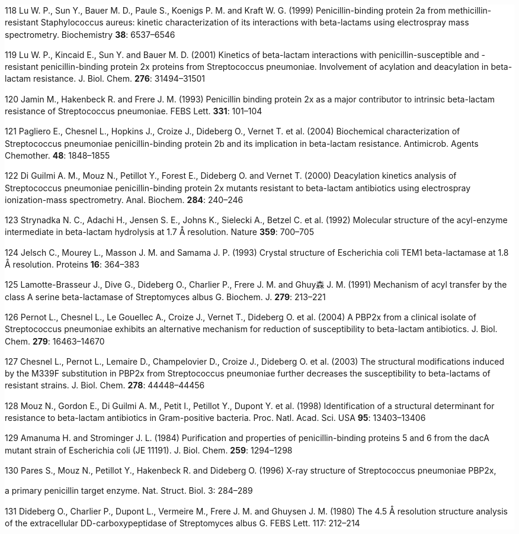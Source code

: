 118 Lu W. P., Sun Y., Bauer M. D., Paule S., Koenigs P. M. and Kraft W. G. (1999) Penicillin-binding protein 2a from methicillin-resistant Staphylococcus aureus: kinetic characterization of its interactions with beta-lactams using electrospray mass spectrometry. Biochemistry **38**: 6537–6546

119 Lu W. P., Kincaid E., Sun Y. and Bauer M. D. (2001) Kinetics of beta-lactam interactions with penicillin-susceptible and -resistant penicillin-binding protein 2x proteins from Streptococcus pneumoniae. Involvement of acylation and deacylation in beta-lactam resistance. J. Biol. Chem. **276**: 31494–31501

120 Jamin M., Hakenbeck R. and Frere J. M. (1993) Penicillin binding protein 2x as a major contributor to intrinsic beta-lactam resistance of Streptococcus pneumoniae. FEBS Lett. **331**: 101–104

121 Pagliero E., Chesnel L., Hopkins J., Croize J., Dideberg O., Vernet T. et al. (2004) Biochemical characterization of Streptococcus pneumoniae penicillin-binding protein 2b and its implication in beta-lactam resistance. Antimicrob. Agents Chemother. **48**: 1848–1855

122 Di Guilmi A. M., Mouz N., Petillot Y., Forest E., Dideberg O. and Vernet T. (2000) Deacylation kinetics analysis of Streptococcus pneumoniae penicillin-binding protein 2x mutants resistant to beta-lactam antibiotics using electrospray ionization-mass spectrometry. Anal. Biochem. **284**: 240–246

123 Strynadka N. C., Adachi H., Jensen S. E., Johns K., Sielecki A., Betzel C. et al. (1992) Molecular structure of the acyl-enzyme intermediate in beta-lactam hydrolysis at 1.7 Å resolution. Nature **359**: 700–705

124 Jelsch C., Mourey L., Masson J. M. and Samama J. P. (1993) Crystal structure of Escherichia coli TEM1 beta-lactamase at 1.8 Å resolution. Proteins **16**: 364–383

125 Lamotte-Brasseur J., Dive G., Dideberg O., Charlier P., Frere J. M. and Ghuy森 J. M. (1991) Mechanism of acyl transfer by the class A serine beta-lactamase of Streptomyces albus G. Biochem. J. **279**: 213–221

126 Pernot L., Chesnel L., Le Gouellec A., Croize J., Vernet T., Dideberg O. et al. (2004) A PBP2x from a clinical isolate of Streptococcus pneumoniae exhibits an alternative mechanism for reduction of susceptibility to beta-lactam antibiotics. J. Biol. Chem. **279**: 16463–14670

127 Chesnel L., Pernot L., Lemaire D., Champelovier D., Croize J., Dideberg O. et al. (2003) The structural modifications induced by the M339F substitution in PBP2x from Streptococcus pneumoniae further decreases the susceptibility to beta-lactams of resistant strains. J. Biol. Chem. **278**: 44448–44456

128 Mouz N., Gordon E., Di Guilmi A. M., Petit I., Petillot Y., Dupont Y. et al. (1998) Identification of a structural determinant for resistance to beta-lactam antibiotics in Gram-positive bacteria. Proc. Natl. Acad. Sci. USA **95**: 13403–13406

129 Amanuma H. and Strominger J. L. (1984) Purification and properties of penicillin-binding proteins 5 and 6 from the dacA mutant strain of Escherichia coli (JE 11191). J. Biol. Chem. **259**: 1294–1298

130 Pares S., Mouz N., Petillot Y., Hakenbeck R. and Dideberg O. (1996) X-ray structure of Streptococcus pneumoniae PBP2x,

a primary penicillin target enzyme. Nat. Struct. Biol. 3: 284–289

131 Dideberg O., Charlier P., Dupont L., Vermeire M., Frere J. M. and Ghuysen J. M. (1980) The 4.5 Å resolution structure analysis of the extracellular DD-carboxypeptidase of Streptomyces albus G. FEBS Lett. 117: 212–214
